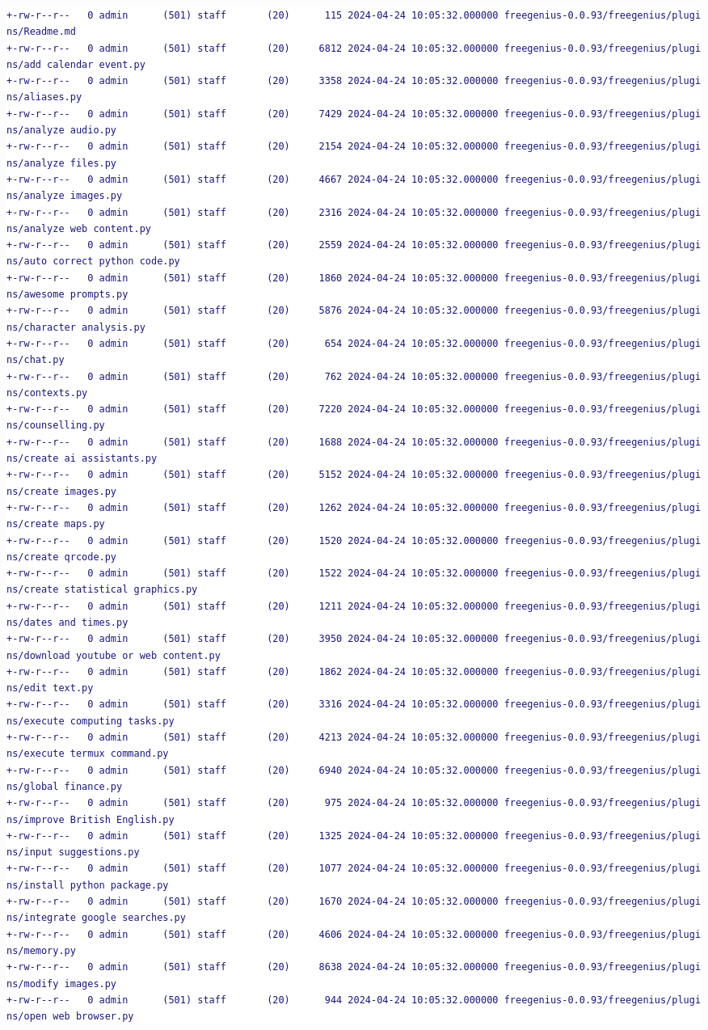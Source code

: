 ```diff
+-rw-r--r--   0 admin      (501) staff       (20)      115 2024-04-24 10:05:32.000000 freegenius-0.0.93/freegenius/plugins/Readme.md
+-rw-r--r--   0 admin      (501) staff       (20)     6812 2024-04-24 10:05:32.000000 freegenius-0.0.93/freegenius/plugins/add calendar event.py
+-rw-r--r--   0 admin      (501) staff       (20)     3358 2024-04-24 10:05:32.000000 freegenius-0.0.93/freegenius/plugins/aliases.py
+-rw-r--r--   0 admin      (501) staff       (20)     7429 2024-04-24 10:05:32.000000 freegenius-0.0.93/freegenius/plugins/analyze audio.py
+-rw-r--r--   0 admin      (501) staff       (20)     2154 2024-04-24 10:05:32.000000 freegenius-0.0.93/freegenius/plugins/analyze files.py
+-rw-r--r--   0 admin      (501) staff       (20)     4667 2024-04-24 10:05:32.000000 freegenius-0.0.93/freegenius/plugins/analyze images.py
+-rw-r--r--   0 admin      (501) staff       (20)     2316 2024-04-24 10:05:32.000000 freegenius-0.0.93/freegenius/plugins/analyze web content.py
+-rw-r--r--   0 admin      (501) staff       (20)     2559 2024-04-24 10:05:32.000000 freegenius-0.0.93/freegenius/plugins/auto correct python code.py
+-rw-r--r--   0 admin      (501) staff       (20)     1860 2024-04-24 10:05:32.000000 freegenius-0.0.93/freegenius/plugins/awesome prompts.py
+-rw-r--r--   0 admin      (501) staff       (20)     5876 2024-04-24 10:05:32.000000 freegenius-0.0.93/freegenius/plugins/character analysis.py
+-rw-r--r--   0 admin      (501) staff       (20)      654 2024-04-24 10:05:32.000000 freegenius-0.0.93/freegenius/plugins/chat.py
+-rw-r--r--   0 admin      (501) staff       (20)      762 2024-04-24 10:05:32.000000 freegenius-0.0.93/freegenius/plugins/contexts.py
+-rw-r--r--   0 admin      (501) staff       (20)     7220 2024-04-24 10:05:32.000000 freegenius-0.0.93/freegenius/plugins/counselling.py
+-rw-r--r--   0 admin      (501) staff       (20)     1688 2024-04-24 10:05:32.000000 freegenius-0.0.93/freegenius/plugins/create ai assistants.py
+-rw-r--r--   0 admin      (501) staff       (20)     5152 2024-04-24 10:05:32.000000 freegenius-0.0.93/freegenius/plugins/create images.py
+-rw-r--r--   0 admin      (501) staff       (20)     1262 2024-04-24 10:05:32.000000 freegenius-0.0.93/freegenius/plugins/create maps.py
+-rw-r--r--   0 admin      (501) staff       (20)     1520 2024-04-24 10:05:32.000000 freegenius-0.0.93/freegenius/plugins/create qrcode.py
+-rw-r--r--   0 admin      (501) staff       (20)     1522 2024-04-24 10:05:32.000000 freegenius-0.0.93/freegenius/plugins/create statistical graphics.py
+-rw-r--r--   0 admin      (501) staff       (20)     1211 2024-04-24 10:05:32.000000 freegenius-0.0.93/freegenius/plugins/dates and times.py
+-rw-r--r--   0 admin      (501) staff       (20)     3950 2024-04-24 10:05:32.000000 freegenius-0.0.93/freegenius/plugins/download youtube or web content.py
+-rw-r--r--   0 admin      (501) staff       (20)     1862 2024-04-24 10:05:32.000000 freegenius-0.0.93/freegenius/plugins/edit text.py
+-rw-r--r--   0 admin      (501) staff       (20)     3316 2024-04-24 10:05:32.000000 freegenius-0.0.93/freegenius/plugins/execute computing tasks.py
+-rw-r--r--   0 admin      (501) staff       (20)     4213 2024-04-24 10:05:32.000000 freegenius-0.0.93/freegenius/plugins/execute termux command.py
+-rw-r--r--   0 admin      (501) staff       (20)     6940 2024-04-24 10:05:32.000000 freegenius-0.0.93/freegenius/plugins/global finance.py
+-rw-r--r--   0 admin      (501) staff       (20)      975 2024-04-24 10:05:32.000000 freegenius-0.0.93/freegenius/plugins/improve British English.py
+-rw-r--r--   0 admin      (501) staff       (20)     1325 2024-04-24 10:05:32.000000 freegenius-0.0.93/freegenius/plugins/input suggestions.py
+-rw-r--r--   0 admin      (501) staff       (20)     1077 2024-04-24 10:05:32.000000 freegenius-0.0.93/freegenius/plugins/install python package.py
+-rw-r--r--   0 admin      (501) staff       (20)     1670 2024-04-24 10:05:32.000000 freegenius-0.0.93/freegenius/plugins/integrate google searches.py
+-rw-r--r--   0 admin      (501) staff       (20)     4606 2024-04-24 10:05:32.000000 freegenius-0.0.93/freegenius/plugins/memory.py
+-rw-r--r--   0 admin      (501) staff       (20)     8638 2024-04-24 10:05:32.000000 freegenius-0.0.93/freegenius/plugins/modify images.py
+-rw-r--r--   0 admin      (501) staff       (20)      944 2024-04-24 10:05:32.000000 freegenius-0.0.93/freegenius/plugins/open web browser.py
```
